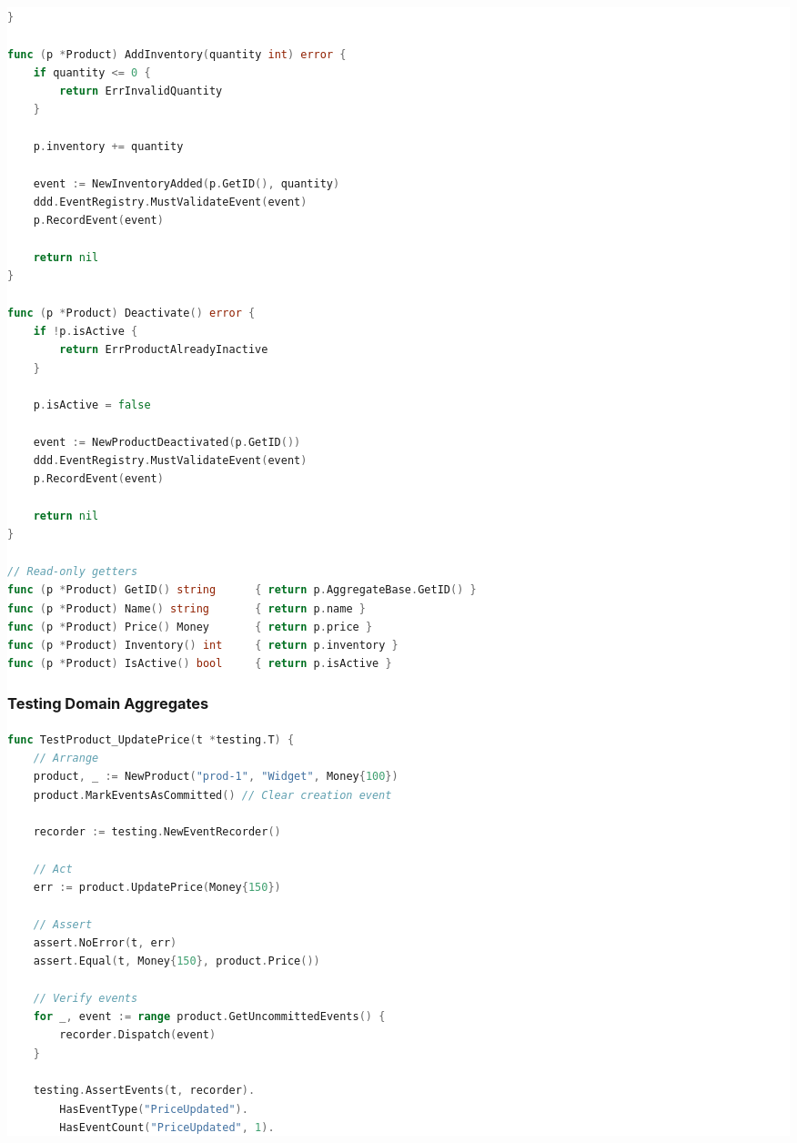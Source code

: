 ```go
}

func (p *Product) AddInventory(quantity int) error {
    if quantity <= 0 {
        return ErrInvalidQuantity
    }

    p.inventory += quantity

    event := NewInventoryAdded(p.GetID(), quantity)
    ddd.EventRegistry.MustValidateEvent(event)
    p.RecordEvent(event)

    return nil
}

func (p *Product) Deactivate() error {
    if !p.isActive {
        return ErrProductAlreadyInactive
    }

    p.isActive = false

    event := NewProductDeactivated(p.GetID())
    ddd.EventRegistry.MustValidateEvent(event)
    p.RecordEvent(event)

    return nil
}

// Read-only getters
func (p *Product) GetID() string      { return p.AggregateBase.GetID() }
func (p *Product) Name() string       { return p.name }
func (p *Product) Price() Money       { return p.price }
func (p *Product) Inventory() int     { return p.inventory }
func (p *Product) IsActive() bool     { return p.isActive }
```

### Testing Domain Aggregates

```go
func TestProduct_UpdatePrice(t *testing.T) {
    // Arrange
    product, _ := NewProduct("prod-1", "Widget", Money{100})
    product.MarkEventsAsCommitted() // Clear creation event
    
    recorder := testing.NewEventRecorder()
    
    // Act
    err := product.UpdatePrice(Money{150})
    
    // Assert
    assert.NoError(t, err)
    assert.Equal(t, Money{150}, product.Price())
    
    // Verify events
    for _, event := range product.GetUncommittedEvents() {
        recorder.Dispatch(event)
    }
    
    testing.AssertEvents(t, recorder).
        HasEventType("PriceUpdated").
        HasEventCount("PriceUpdated", 1).
```